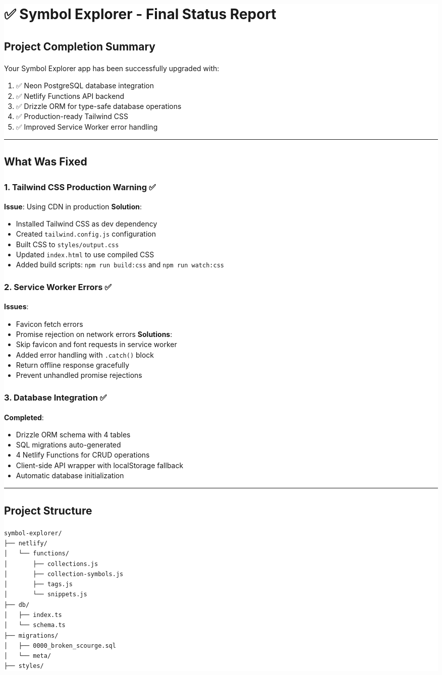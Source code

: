 # ✅ Symbol Explorer - Final Status Report

## Project Completion Summary

Your Symbol Explorer app has been successfully upgraded with:
1. ✅ Neon PostgreSQL database integration
2. ✅ Netlify Functions API backend
3. ✅ Drizzle ORM for type-safe database operations
4. ✅ Production-ready Tailwind CSS
5. ✅ Improved Service Worker error handling

---

## What Was Fixed

### 1. Tailwind CSS Production Warning ✅
**Issue**: Using CDN in production
**Solution**: 
- Installed Tailwind CSS as dev dependency
- Created `tailwind.config.js` configuration
- Built CSS to `styles/output.css`
- Updated `index.html` to use compiled CSS
- Added build scripts: `npm run build:css` and `npm run watch:css`

### 2. Service Worker Errors ✅
**Issues**: 
- Favicon fetch errors
- Promise rejection on network errors
**Solutions**:
- Skip favicon and font requests in service worker
- Added error handling with `.catch()` block
- Return offline response gracefully
- Prevent unhandled promise rejections

### 3. Database Integration ✅
**Completed**:
- Drizzle ORM schema with 4 tables
- SQL migrations auto-generated
- 4 Netlify Functions for CRUD operations
- Client-side API wrapper with localStorage fallback
- Automatic database initialization

---

## Project Structure

```
symbol-explorer/
├── netlify/
│   └── functions/
│       ├── collections.js
│       ├── collection-symbols.js
│       ├── tags.js
│       └── snippets.js
├── db/
│   ├── index.ts
│   └── schema.ts
├── migrations/
│   ├── 0000_broken_scourge.sql
│   └── meta/
├── styles/
```